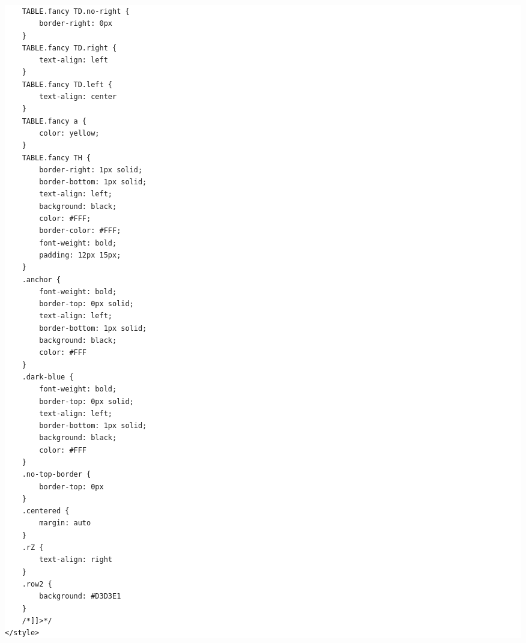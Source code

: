         TABLE.fancy TD.no-right {
            border-right: 0px
        }
        TABLE.fancy TD.right {
            text-align: left
        }
        TABLE.fancy TD.left {
            text-align: center
        }
        TABLE.fancy a {
            color: yellow;
        }
        TABLE.fancy TH {
            border-right: 1px solid;
            border-bottom: 1px solid;
            text-align: left;
            background: black;
            color: #FFF;
            border-color: #FFF;
            font-weight: bold;
            padding: 12px 15px;
        }
        .anchor {
            font-weight: bold;
            border-top: 0px solid;
            text-align: left;
            border-bottom: 1px solid;
            background: black;
            color: #FFF
        }
        .dark-blue {
            font-weight: bold;
            border-top: 0px solid;
            text-align: left;
            border-bottom: 1px solid;
            background: black;
            color: #FFF
        }
        .no-top-border {
            border-top: 0px
        }
        .centered {
            margin: auto
        }
        .rZ {
            text-align: right
        }
        .row2 {
            background: #D3D3E1
        }
        /*]]>*/
    </style>
</head>
